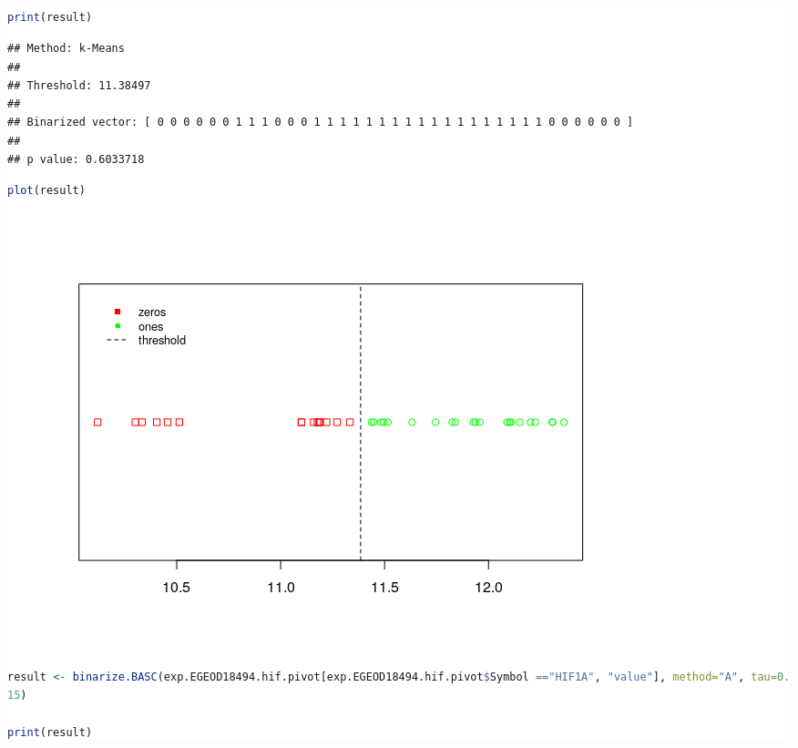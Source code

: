 ``` r
print(result)
```

    ## Method: k-Means
    ## 
    ## Threshold: 11.38497
    ## 
    ## Binarized vector: [ 0 0 0 0 0 0 1 1 1 0 0 0 1 1 1 1 1 1 1 1 1 1 1 1 1 1 1 1 1 1 0 0 0 0 0 0 ]
    ## 
    ## p value: 0.6033718

``` r
plot(result)
```

![](figs/render_discrete-unnamed-chunk-10-1.png)

``` r
result <- binarize.BASC(exp.EGEOD18494.hif.pivot[exp.EGEOD18494.hif.pivot$Symbol =="HIF1A", "value"], method="A", tau=0.15)

print(result)
```
